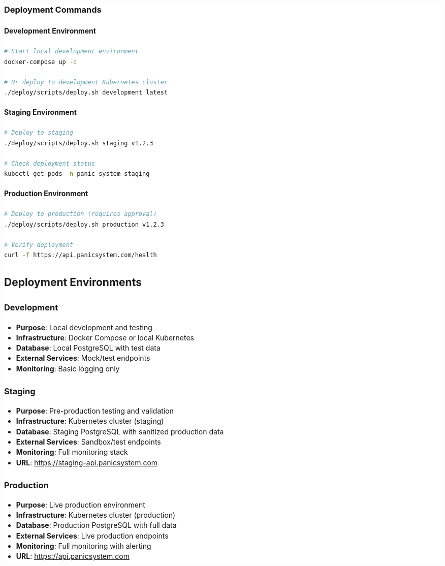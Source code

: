 ### Deployment Commands

#### Development Environment
```bash
# Start local development environment
docker-compose up -d

# Or deploy to development Kubernetes cluster
./deploy/scripts/deploy.sh development latest
```

#### Staging Environment
```bash
# Deploy to staging
./deploy/scripts/deploy.sh staging v1.2.3

# Check deployment status
kubectl get pods -n panic-system-staging
```

#### Production Environment
```bash
# Deploy to production (requires approval)
./deploy/scripts/deploy.sh production v1.2.3

# Verify deployment
curl -f https://api.panicsystem.com/health
```

## Deployment Environments

### Development
- **Purpose**: Local development and testing
- **Infrastructure**: Docker Compose or local Kubernetes
- **Database**: Local PostgreSQL with test data
- **External Services**: Mock/test endpoints
- **Monitoring**: Basic logging only

### Staging
- **Purpose**: Pre-production testing and validation
- **Infrastructure**: Kubernetes cluster (staging)
- **Database**: Staging PostgreSQL with sanitized production data
- **External Services**: Sandbox/test endpoints
- **Monitoring**: Full monitoring stack
- **URL**: https://staging-api.panicsystem.com

### Production
- **Purpose**: Live production environment
- **Infrastructure**: Kubernetes cluster (production)
- **Database**: Production PostgreSQL with full data
- **External Services**: Live production endpoints
- **Monitoring**: Full monitoring with alerting
- **URL**: https://api.panicsystem.com
